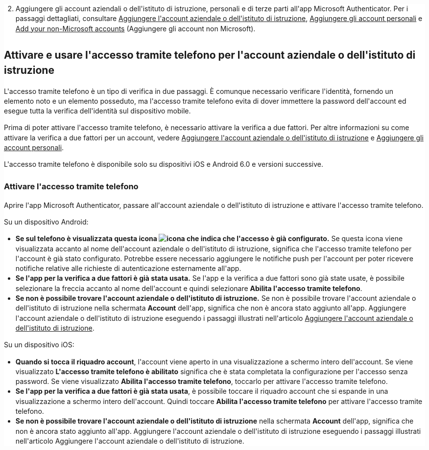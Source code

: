  2. Aggiungere gli account aziendali o dell'istituto di istruzione, personali e di terze parti all'app Microsoft Authenticator. Per i passaggi dettagliati, consultare [Aggiungere l'account aziendale o dell'istituto di istruzione](user-help-auth-app-add-work-school-account.md), [Aggiungere gli account personali](user-help-auth-app-add-personal-ms-account.md) e [Add your non-Microsoft accounts](user-help-auth-app-add-non-ms-account.md) (Aggiungere gli account non Microsoft).

## <a name="turn-on-and-use-phone-sign-in-for-your-work-or-school-account"></a>Attivare e usare l'accesso tramite telefono per l'account aziendale o dell'istituto di istruzione

L'accesso tramite telefono è un tipo di verifica in due passaggi. È comunque necessario verificare l'identità, fornendo un elemento noto e un elemento posseduto, ma l'accesso tramite telefono evita di dover immettere la password dell'account ed esegue tutta la verifica dell'identità sul dispositivo mobile.

Prima di poter attivare l'accesso tramite telefono, è necessario attivare la verifica a due fattori. Per altre informazioni su come attivare la verifica a due fattori per un account, vedere [Aggiungere l'account aziendale o dell'istituto di istruzione](user-help-auth-app-add-work-school-account.md) e [Aggiungere gli account personali](user-help-auth-app-add-personal-ms-account.md).

L'accesso tramite telefono è disponibile solo su dispositivi iOS e Android 6.0 e versioni successive.

### <a name="turn-on-phone-sign-in"></a>Attivare l'accesso tramite telefono

Aprire l'app Microsoft Authenticator, passare all'account aziendale o dell'istituto di istruzione e attivare l'accesso tramite telefono.

Su un dispositivo Android:

- **Se sul telefono è visualizzata questa icona ![icona che indica che l'accesso è già configurato](media/user-help-auth-app-sign-in/icon.png).** Se questa icona viene visualizzata accanto al nome dell'account aziendale o dell'istituto di istruzione, significa che l'accesso tramite telefono per l'account è già stato configurato. Potrebbe essere necessario aggiungere le notifiche push per l'account per poter ricevere notifiche relative alle richieste di autenticazione esternamente all'app.
- **Se l'app per la verifica a due fattori è già stata usata.** Se l'app e la verifica a due fattori sono già state usate, è possibile selezionare la freccia accanto al nome dell'account e quindi selezionare **Abilita l'accesso tramite telefono**.
- **Se non è possibile trovare l'account aziendale o dell'istituto di istruzione.** Se non è possibile trovare l'account aziendale o dell'istituto di istruzione nella schermata **Account** dell'app, significa che non è ancora stato aggiunto all'app. Aggiungere l'account aziendale o dell'istituto di istruzione eseguendo i passaggi illustrati nell'articolo [Aggiungere l'account aziendale o dell'istituto di istruzione](user-help-auth-app-add-work-school-account.md).

Su un dispositivo iOS:

- **Quando si tocca il riquadro account**, l'account viene aperto in una visualizzazione a schermo intero dell'account. Se viene visualizzato **L'accesso tramite telefono è abilitato** significa che è stata completata la configurazione per l'accesso senza password. Se viene visualizzato **Abilita l'accesso tramite telefono**, toccarlo per attivare l'accesso tramite telefono.
- **Se l'app per la verifica a due fattori è già stata usata**, è possibile toccare il riquadro account che si espande in una visualizzazione a schermo intero dell'account. Quindi toccare **Abilita l'accesso tramite telefono** per attivare l'accesso tramite telefono.
- **Se non è possibile trovare l'account aziendale o dell'istituto di istruzione** nella schermata **Account** dell'app, significa che non è ancora stato aggiunto all'app. Aggiungere l'account aziendale o dell'istituto di istruzione eseguendo i passaggi illustrati nell'articolo Aggiungere l'account aziendale o dell'istituto di istruzione.
